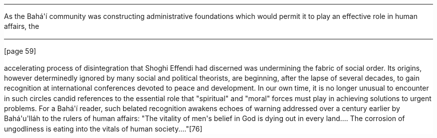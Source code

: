 
* * *

  
  
As the Bahá'í community was constructing administrative foundations which would permit it to play an effective role in human affairs, the  
  

* * *

\[page 59\]  
  
accelerating process of disintegration that Shoghi Effendi had discerned was undermining the fabric of social order. Its origins, however determinedly ignored by many social and political theorists, are beginning, after the lapse of several decades, to gain recognition at international conferences devoted to peace and development. In our own time, it is no longer unusual to encounter in such circles candid references to the essential role that "spiritual" and "moral" forces must play in achieving solutions to urgent problems. For a Bahá'í reader, such belated recognition awakens echoes of warning addressed over a century earlier by Bahá'u'lláh to the rulers of human affairs: "The vitality of men's belief in God is dying out in every land.... The corrosion of ungodliness is eating into the vitals of human society...."\[76\]  
  
